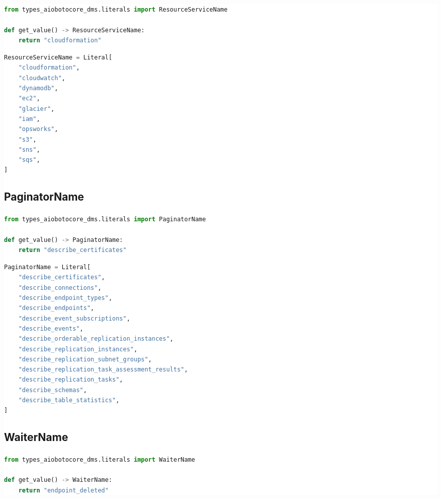 ```python title="Usage Example"
from types_aiobotocore_dms.literals import ResourceServiceName

def get_value() -> ResourceServiceName:
    return "cloudformation"
```

```python title="Definition"
ResourceServiceName = Literal[
    "cloudformation",
    "cloudwatch",
    "dynamodb",
    "ec2",
    "glacier",
    "iam",
    "opsworks",
    "s3",
    "sns",
    "sqs",
]
```
## PaginatorName

```python title="Usage Example"
from types_aiobotocore_dms.literals import PaginatorName

def get_value() -> PaginatorName:
    return "describe_certificates"
```

```python title="Definition"
PaginatorName = Literal[
    "describe_certificates",
    "describe_connections",
    "describe_endpoint_types",
    "describe_endpoints",
    "describe_event_subscriptions",
    "describe_events",
    "describe_orderable_replication_instances",
    "describe_replication_instances",
    "describe_replication_subnet_groups",
    "describe_replication_task_assessment_results",
    "describe_replication_tasks",
    "describe_schemas",
    "describe_table_statistics",
]
```
## WaiterName

```python title="Usage Example"
from types_aiobotocore_dms.literals import WaiterName

def get_value() -> WaiterName:
    return "endpoint_deleted"
```
